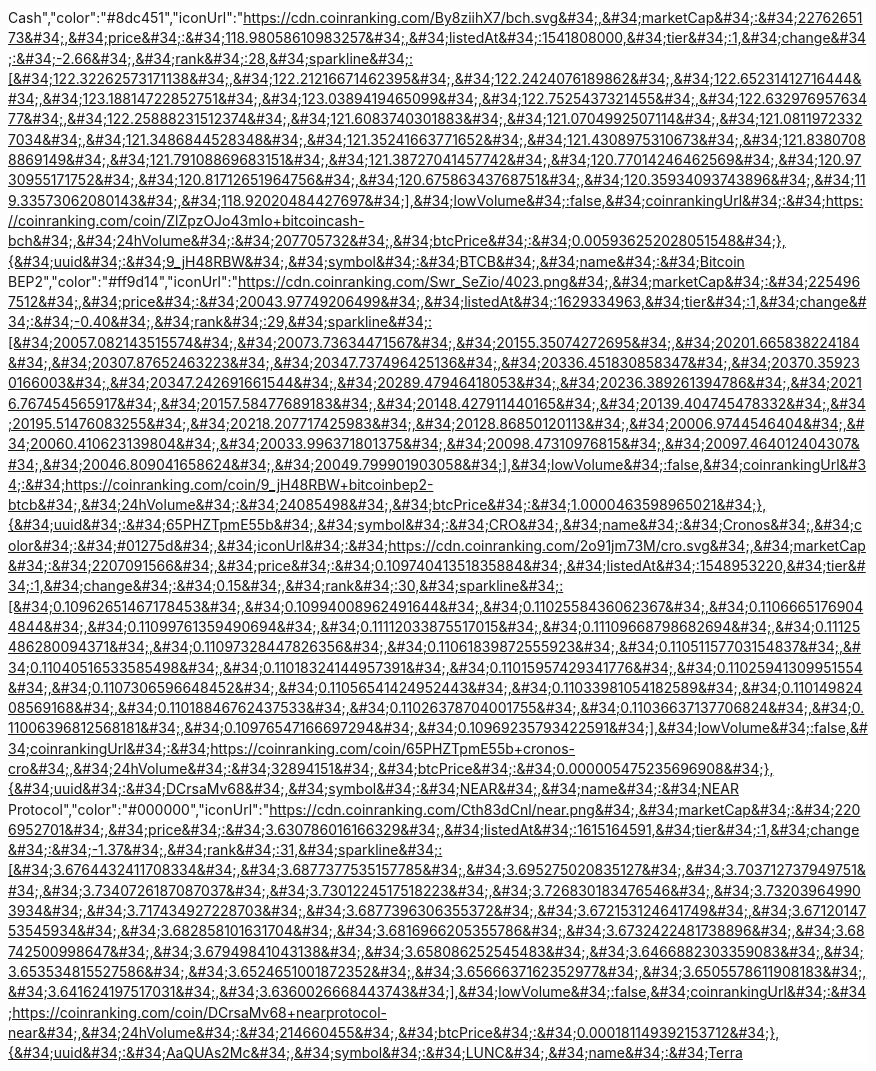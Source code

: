 Cash&#34;,&#34;color&#34;:&#34;#8dc451&#34;,&#34;iconUrl&#34;:&#34;https://cdn.coinranking.com/By8ziihX7/bch.svg&#34;,&#34;marketCap&#34;:&#34;2276265173&#34;,&#34;price&#34;:&#34;118.98058610983257&#34;,&#34;listedAt&#34;:1541808000,&#34;tier&#34;:1,&#34;change&#34;:&#34;-2.66&#34;,&#34;rank&#34;:28,&#34;sparkline&#34;:[&#34;122.32262573171138&#34;,&#34;122.21216671462395&#34;,&#34;122.2424076189862&#34;,&#34;122.65231412716444&#34;,&#34;123.18814722852751&#34;,&#34;123.0389419465099&#34;,&#34;122.7525437321455&#34;,&#34;122.63297695763477&#34;,&#34;122.25888231512374&#34;,&#34;121.6083740301883&#34;,&#34;121.0704992507114&#34;,&#34;121.08119723327034&#34;,&#34;121.3486844528348&#34;,&#34;121.35241663771652&#34;,&#34;121.4308975310673&#34;,&#34;121.83807088869149&#34;,&#34;121.79108869683151&#34;,&#34;121.38727041457742&#34;,&#34;120.77014246462569&#34;,&#34;120.9730955171752&#34;,&#34;120.81712651964756&#34;,&#34;120.67586343768751&#34;,&#34;120.35934093743896&#34;,&#34;119.33573062080143&#34;,&#34;118.92020484427697&#34;],&#34;lowVolume&#34;:false,&#34;coinrankingUrl&#34;:&#34;https://coinranking.com/coin/ZlZpzOJo43mIo+bitcoincash-bch&#34;,&#34;24hVolume&#34;:&#34;207705732&#34;,&#34;btcPrice&#34;:&#34;0.005936252028051548&#34;},{&#34;uuid&#34;:&#34;9_jH48RBW&#34;,&#34;symbol&#34;:&#34;BTCB&#34;,&#34;name&#34;:&#34;Bitcoin BEP2&#34;,&#34;color&#34;:&#34;#ff9d14&#34;,&#34;iconUrl&#34;:&#34;https://cdn.coinranking.com/Swr_SeZio/4023.png&#34;,&#34;marketCap&#34;:&#34;2254967512&#34;,&#34;price&#34;:&#34;20043.97749206499&#34;,&#34;listedAt&#34;:1629334963,&#34;tier&#34;:1,&#34;change&#34;:&#34;-0.40&#34;,&#34;rank&#34;:29,&#34;sparkline&#34;:[&#34;20057.082143515574&#34;,&#34;20073.73634471567&#34;,&#34;20155.35074272695&#34;,&#34;20201.665838224184&#34;,&#34;20307.87652463223&#34;,&#34;20347.737496425136&#34;,&#34;20336.451830858347&#34;,&#34;20370.359230166003&#34;,&#34;20347.242691661544&#34;,&#34;20289.47946418053&#34;,&#34;20236.389261394786&#34;,&#34;20216.767454565917&#34;,&#34;20157.58477689183&#34;,&#34;20148.427911440165&#34;,&#34;20139.404745478332&#34;,&#34;20195.51476083255&#34;,&#34;20218.207717425983&#34;,&#34;20128.86850120113&#34;,&#34;20006.9744546404&#34;,&#34;20060.410623139804&#34;,&#34;20033.996371801375&#34;,&#34;20098.47310976815&#34;,&#34;20097.464012404307&#34;,&#34;20046.809041658624&#34;,&#34;20049.799901903058&#34;],&#34;lowVolume&#34;:false,&#34;coinrankingUrl&#34;:&#34;https://coinranking.com/coin/9_jH48RBW+bitcoinbep2-btcb&#34;,&#34;24hVolume&#34;:&#34;24085498&#34;,&#34;btcPrice&#34;:&#34;1.0000463598965021&#34;},{&#34;uuid&#34;:&#34;65PHZTpmE55b&#34;,&#34;symbol&#34;:&#34;CRO&#34;,&#34;name&#34;:&#34;Cronos&#34;,&#34;color&#34;:&#34;#01275d&#34;,&#34;iconUrl&#34;:&#34;https://cdn.coinranking.com/2o91jm73M/cro.svg&#34;,&#34;marketCap&#34;:&#34;2207091566&#34;,&#34;price&#34;:&#34;0.10974041351835884&#34;,&#34;listedAt&#34;:1548953220,&#34;tier&#34;:1,&#34;change&#34;:&#34;0.15&#34;,&#34;rank&#34;:30,&#34;sparkline&#34;:[&#34;0.10962651467178453&#34;,&#34;0.10994008962491644&#34;,&#34;0.1102558436062367&#34;,&#34;0.11066651769044844&#34;,&#34;0.11099761359490694&#34;,&#34;0.11112033875517015&#34;,&#34;0.11109668798682694&#34;,&#34;0.11125486280094371&#34;,&#34;0.11097328447826356&#34;,&#34;0.11061839872555923&#34;,&#34;0.11051157703154837&#34;,&#34;0.11040516533585498&#34;,&#34;0.11018324144957391&#34;,&#34;0.11015957429341776&#34;,&#34;0.11025941309951554&#34;,&#34;0.1107306596648452&#34;,&#34;0.11056541424952443&#34;,&#34;0.11033981054182589&#34;,&#34;0.11014982408569168&#34;,&#34;0.11018846762437533&#34;,&#34;0.11026378704001755&#34;,&#34;0.11036637137706824&#34;,&#34;0.11006396812568181&#34;,&#34;0.10976547166697294&#34;,&#34;0.10969235793422591&#34;],&#34;lowVolume&#34;:false,&#34;coinrankingUrl&#34;:&#34;https://coinranking.com/coin/65PHZTpmE55b+cronos-cro&#34;,&#34;24hVolume&#34;:&#34;32894151&#34;,&#34;btcPrice&#34;:&#34;0.000005475235696908&#34;},{&#34;uuid&#34;:&#34;DCrsaMv68&#34;,&#34;symbol&#34;:&#34;NEAR&#34;,&#34;name&#34;:&#34;NEAR Protocol&#34;,&#34;color&#34;:&#34;#000000&#34;,&#34;iconUrl&#34;:&#34;https://cdn.coinranking.com/Cth83dCnl/near.png&#34;,&#34;marketCap&#34;:&#34;2206952701&#34;,&#34;price&#34;:&#34;3.630786016166329&#34;,&#34;listedAt&#34;:1615164591,&#34;tier&#34;:1,&#34;change&#34;:&#34;-1.37&#34;,&#34;rank&#34;:31,&#34;sparkline&#34;:[&#34;3.6764432411708334&#34;,&#34;3.6877377535157785&#34;,&#34;3.695275020835127&#34;,&#34;3.703712737949751&#34;,&#34;3.7340726187087037&#34;,&#34;3.7301224517518223&#34;,&#34;3.726830183476546&#34;,&#34;3.732039649903934&#34;,&#34;3.717434927228703&#34;,&#34;3.6877396306355372&#34;,&#34;3.672153124641749&#34;,&#34;3.6712014753545934&#34;,&#34;3.682858101631704&#34;,&#34;3.6816966205355786&#34;,&#34;3.6732422481738896&#34;,&#34;3.68742500998647&#34;,&#34;3.67949841043138&#34;,&#34;3.658086252545483&#34;,&#34;3.6466882303359083&#34;,&#34;3.653534815527586&#34;,&#34;3.6524651001872352&#34;,&#34;3.6566637162352977&#34;,&#34;3.6505578611908183&#34;,&#34;3.641624197517031&#34;,&#34;3.6360026668443743&#34;],&#34;lowVolume&#34;:false,&#34;coinrankingUrl&#34;:&#34;https://coinranking.com/coin/DCrsaMv68+nearprotocol-near&#34;,&#34;24hVolume&#34;:&#34;214660455&#34;,&#34;btcPrice&#34;:&#34;0.000181149392153712&#34;},{&#34;uuid&#34;:&#34;AaQUAs2Mc&#34;,&#34;symbol&#34;:&#34;LUNC&#34;,&#34;name&#34;:&#34;Terra
